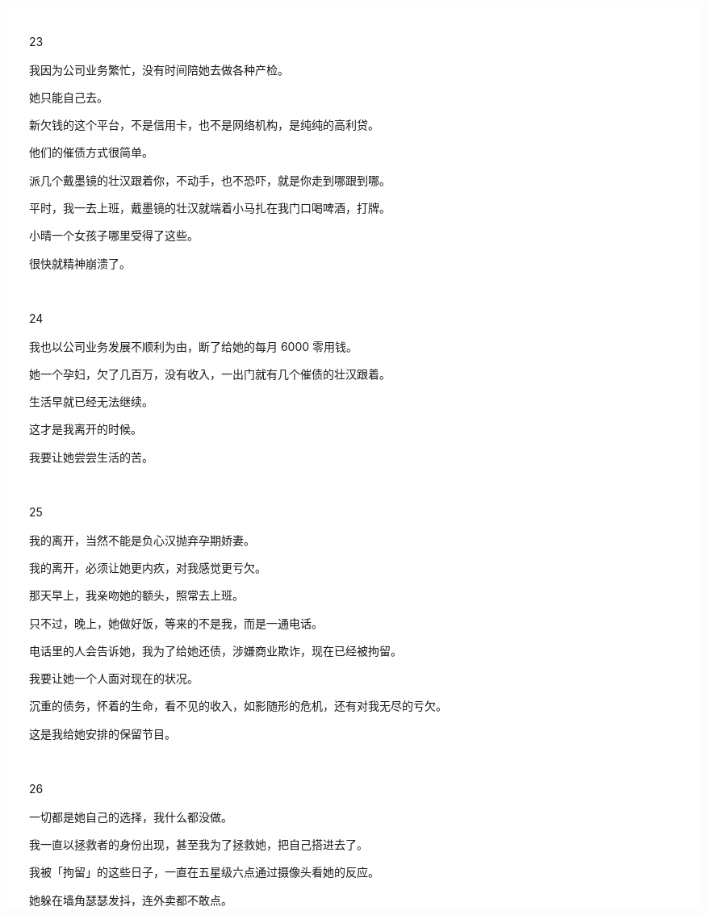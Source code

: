 &emsp;&emsp;　  
  
&emsp;&emsp;23  
  
&emsp;&emsp;我因为公司业务繁忙，没有时间陪她去做各种产检。  
  
&emsp;&emsp;她只能自己去。  
  
&emsp;&emsp;新欠钱的这个平台，不是信用卡，也不是网络机构，是纯纯的高利贷。  
  
&emsp;&emsp;他们的催债方式很简单。  
  
&emsp;&emsp;派几个戴墨镜的壮汉跟着你，不动手，也不恐吓，就是你走到哪跟到哪。  
  
&emsp;&emsp;平时，我一去上班，戴墨镜的壮汉就端着小马扎在我门口喝啤酒，打牌。  
  
&emsp;&emsp;小晴一个女孩子哪里受得了这些。  
  
&emsp;&emsp;很快就精神崩溃了。  
  
&emsp;&emsp;　  
  
&emsp;&emsp;24  
  
&emsp;&emsp;我也以公司业务发展不顺利为由，断了给她的每月 6000 零用钱。  
  
&emsp;&emsp;她一个孕妇，欠了几百万，没有收入，一出门就有几个催债的壮汉跟着。  
  
&emsp;&emsp;生活早就已经无法继续。  
  
&emsp;&emsp;这才是我离开的时候。  
  
&emsp;&emsp;我要让她尝尝生活的苦。  
  
&emsp;&emsp;　  
  
&emsp;&emsp;25  
  
&emsp;&emsp;我的离开，当然不能是负心汉抛弃孕期娇妻。  
  
&emsp;&emsp;我的离开，必须让她更内疚，对我感觉更亏欠。  
  
&emsp;&emsp;那天早上，我亲吻她的额头，照常去上班。  
  
&emsp;&emsp;只不过，晚上，她做好饭，等来的不是我，而是一通电话。  
  
&emsp;&emsp;电话里的人会告诉她，我为了给她还债，涉嫌商业欺诈，现在已经被拘留。  
  
&emsp;&emsp;我要让她一个人面对现在的状况。  
  
&emsp;&emsp;沉重的债务，怀着的生命，看不见的收入，如影随形的危机，还有对我无尽的亏欠。  
  
&emsp;&emsp;这是我给她安排的保留节目。  
  
&emsp;&emsp;　  
  
&emsp;&emsp;26  
  
&emsp;&emsp;一切都是她自己的选择，我什么都没做。  
  
&emsp;&emsp;我一直以拯救者的身份出现，甚至我为了拯救她，把自己搭进去了。  
  
&emsp;&emsp;我被「拘留」的这些日子，一直在五星级六点通过摄像头看她的反应。  
  
&emsp;&emsp;她躲在墙角瑟瑟发抖，连外卖都不敢点。  
  